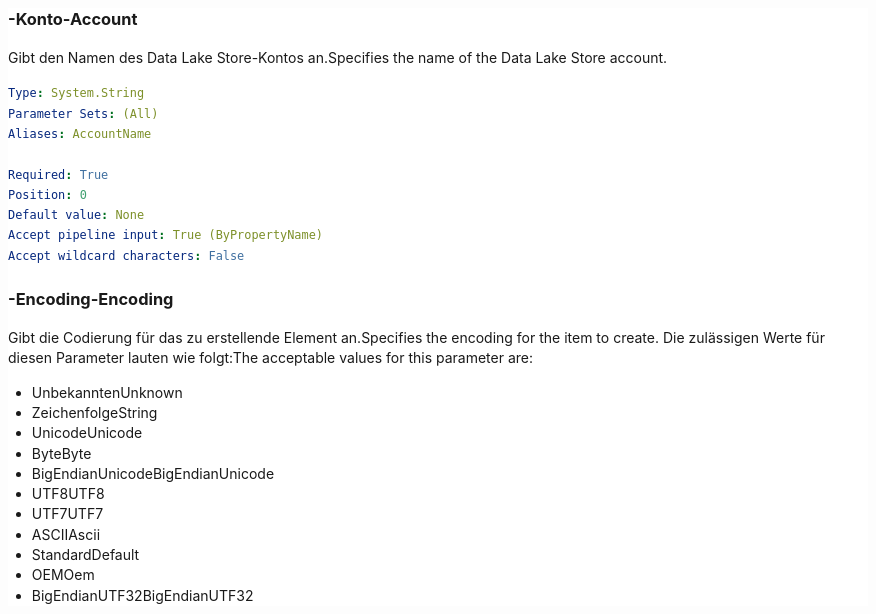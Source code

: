 ### <span data-ttu-id="4ae42-116">-Konto</span><span class="sxs-lookup"><span data-stu-id="4ae42-116">-Account</span></span>
<span data-ttu-id="4ae42-117">Gibt den Namen des Data Lake Store-Kontos an.</span><span class="sxs-lookup"><span data-stu-id="4ae42-117">Specifies the name of the Data Lake Store account.</span></span>

```yaml
Type: System.String
Parameter Sets: (All)
Aliases: AccountName

Required: True
Position: 0
Default value: None
Accept pipeline input: True (ByPropertyName)
Accept wildcard characters: False
```

### <span data-ttu-id="4ae42-118">-Encoding</span><span class="sxs-lookup"><span data-stu-id="4ae42-118">-Encoding</span></span>
<span data-ttu-id="4ae42-119">Gibt die Codierung für das zu erstellende Element an.</span><span class="sxs-lookup"><span data-stu-id="4ae42-119">Specifies the encoding for the item to create.</span></span>
<span data-ttu-id="4ae42-120">Die zulässigen Werte für diesen Parameter lauten wie folgt:</span><span class="sxs-lookup"><span data-stu-id="4ae42-120">The acceptable values for this parameter are:</span></span>

- <span data-ttu-id="4ae42-121">Unbekannten</span><span class="sxs-lookup"><span data-stu-id="4ae42-121">Unknown</span></span>
- <span data-ttu-id="4ae42-122">Zeichenfolge</span><span class="sxs-lookup"><span data-stu-id="4ae42-122">String</span></span>
- <span data-ttu-id="4ae42-123">Unicode</span><span class="sxs-lookup"><span data-stu-id="4ae42-123">Unicode</span></span>
- <span data-ttu-id="4ae42-124">Byte</span><span class="sxs-lookup"><span data-stu-id="4ae42-124">Byte</span></span>
- <span data-ttu-id="4ae42-125">BigEndianUnicode</span><span class="sxs-lookup"><span data-stu-id="4ae42-125">BigEndianUnicode</span></span>
- <span data-ttu-id="4ae42-126">UTF8</span><span class="sxs-lookup"><span data-stu-id="4ae42-126">UTF8</span></span>
- <span data-ttu-id="4ae42-127">UTF7</span><span class="sxs-lookup"><span data-stu-id="4ae42-127">UTF7</span></span>
- <span data-ttu-id="4ae42-128">ASCII</span><span class="sxs-lookup"><span data-stu-id="4ae42-128">Ascii</span></span>
- <span data-ttu-id="4ae42-129">Standard</span><span class="sxs-lookup"><span data-stu-id="4ae42-129">Default</span></span>
- <span data-ttu-id="4ae42-130">OEM</span><span class="sxs-lookup"><span data-stu-id="4ae42-130">Oem</span></span>
- <span data-ttu-id="4ae42-131">BigEndianUTF32</span><span class="sxs-lookup"><span data-stu-id="4ae42-131">BigEndianUTF32</span></span>
